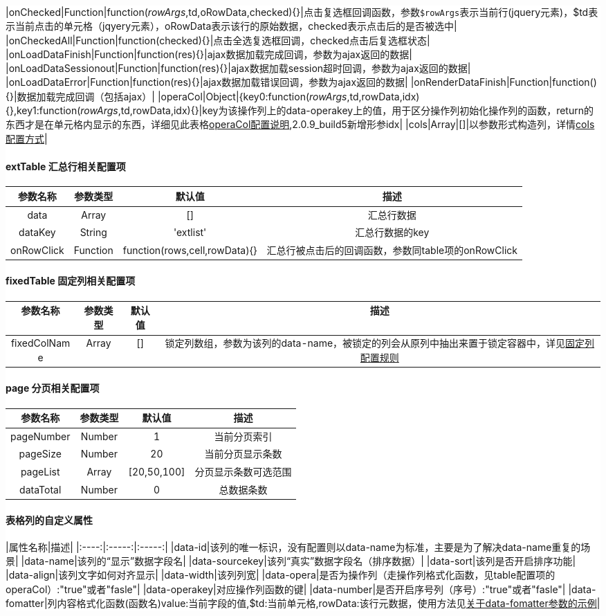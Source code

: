 |onChecked|Function|function($rowArgs,$td,oRowData,checked){}|点击复选框回调函数，参数```$rowArgs```表示当前行(jquery元素)，$td表示当前点击的单元格（jqyery元素），oRowData表示该行的原始数据，checked表示点击后的是否被选中|
|onCheckedAll|Function|function(checked){}|点击全选复选框回调，checked点击后复选框状态|
|onLoadDataFinish|Function|function(res){}|ajax数据加载完成回调，参数为ajax返回的数据|
|onLoadDataSessionout|Function|function(res){}|ajax数据加载session超时回调，参数为ajax返回的数据|
|onLoadDataError|Function|function(res){}|ajax数据加载错误回调，参数为ajax返回的数据|
|onRenderDataFinish|Function|function(){}|数据加载完成回调（包括ajax）|
|operaCol|Object|{key0:function($rowArgs,$td,rowData,idx){},key1:function($rowArgs,$td,rowData,idx){}|key为该操作列上的data-operakey上的值，用于区分操作列初始化操作列的函数，return的东西才是在单元格内显示的东西，详细见此表格[operaCol配置说明](#operacol配置说明),2.0.9_build5新增形参idx|
|cols|Array|[]|以参数形式构造列，详情[cols配置方式](#cols配置方式)|

#### extTable 汇总行相关配置项

|参数名称|参数类型|默认值|描述|
|:------:|:-----:|:----:|:-----:|
|data|Array|[]|汇总行数据|
|dataKey|String|'extlist'|汇总行数据的key|
|onRowClick|Function|function(rows,cell,rowData){}|汇总行被点击后的回调函数，参数同table项的onRowClick|

#### fixedTable 固定列相关配置项

|参数名称|参数类型|默认值|描述|
|:------:|:-----:|:----:|:-----:|
|fixedColName|Array|[]|锁定列数组，参数为该列的data-name，被锁定的列会从原列中抽出来置于锁定容器中，详见[固定列配置规则](#固定列配置规则)|


#### page 分页相关配置项

|参数名称|参数类型|默认值|描述|
|:------:|:-----:|:----:|:-----:|
|pageNumber|Number|1|当前分页索引|
|pageSize|Number|20|当前分页显示条数|
|pageList|Array|[20,50,100]|分页显示条数可选范围|
|dataTotal|Number|0|总数据条数|

#### 表格列的自定义属性

|属性名称|描述|
|:----:|:-----:|:-----:|
|data-id|该列的唯一标识，没有配置则以data-name为标准，主要是为了解决data-name重复的场景|
|data-name|该列的“显示”数据字段名|
|data-sourcekey|该列“真实”数据字段名（排序数据）|
|data-sort|该列是否开启排序功能|
|data-align|该列文字如何对齐显示|
|data-width|该列列宽|
|data-opera|是否为操作列（走操作列格式化函数，见table配置项的operaCol）:"true"或者"fasle"|
|data-operakey|对应操作列函数的键|
|data-number|是否开启序号列（序号）:"true"或者"fasle"|
|data-fomatter|列内容格式化函数(函数名)value:当前字段的值,$td:当前单元格,rowData:该行元数据，使用方法见[关于data-fomatter参数的示例](#关于data-fomatter参数的示例)|